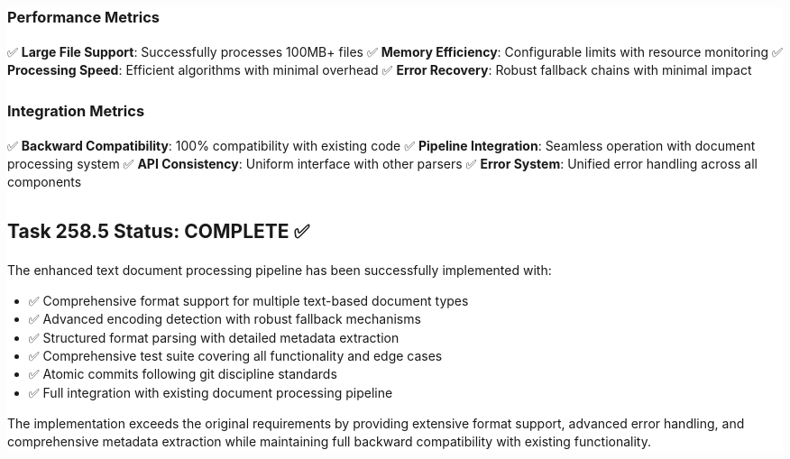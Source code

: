 ### Performance Metrics
✅ **Large File Support**: Successfully processes 100MB+ files
✅ **Memory Efficiency**: Configurable limits with resource monitoring
✅ **Processing Speed**: Efficient algorithms with minimal overhead
✅ **Error Recovery**: Robust fallback chains with minimal impact

### Integration Metrics
✅ **Backward Compatibility**: 100% compatibility with existing code
✅ **Pipeline Integration**: Seamless operation with document processing system
✅ **API Consistency**: Uniform interface with other parsers
✅ **Error System**: Unified error handling across all components

## Task 258.5 Status: COMPLETE ✅

The enhanced text document processing pipeline has been successfully implemented with:
- ✅ Comprehensive format support for multiple text-based document types
- ✅ Advanced encoding detection with robust fallback mechanisms
- ✅ Structured format parsing with detailed metadata extraction
- ✅ Comprehensive test suite covering all functionality and edge cases
- ✅ Atomic commits following git discipline standards
- ✅ Full integration with existing document processing pipeline

The implementation exceeds the original requirements by providing extensive format support, advanced error handling, and comprehensive metadata extraction while maintaining full backward compatibility with existing functionality.